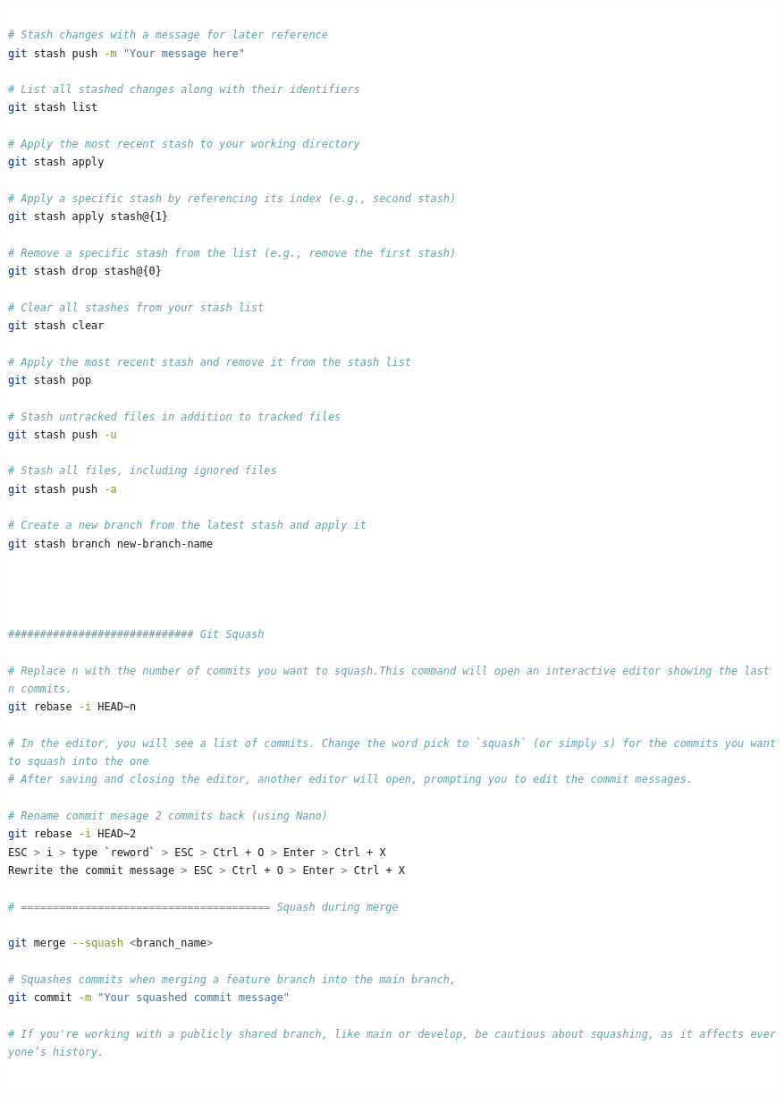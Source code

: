 ```sh

# Stash changes with a message for later reference  
git stash push -m "Your message here"  

# List all stashed changes along with their identifiers  
git stash list  

# Apply the most recent stash to your working directory  
git stash apply  

# Apply a specific stash by referencing its index (e.g., second stash)  
git stash apply stash@{1}  

# Remove a specific stash from the list (e.g., remove the first stash)  
git stash drop stash@{0}  

# Clear all stashes from your stash list  
git stash clear  

# Apply the most recent stash and remove it from the stash list  
git stash pop  

# Stash untracked files in addition to tracked files  
git stash push -u  

# Stash all files, including ignored files  
git stash push -a  

# Create a new branch from the latest stash and apply it  
git stash branch new-branch-name




############################# Git Squash

# Replace n with the number of commits you want to squash.This command will open an interactive editor showing the last n commits.
git rebase -i HEAD~n

# In the editor, you will see a list of commits. Change the word pick to `squash` (or simply s) for the commits you want to squash into the one
# After saving and closing the editor, another editor will open, prompting you to edit the commit messages.

# Rename commit mesage 2 commits back (using Nano)
git rebase -i HEAD~2                            
ESC > i > type `reword` > ESC > Ctrl + O > Enter > Ctrl + X   
Rewrite the commit message > ESC > Ctrl + O > Enter > Ctrl + X

# ======================================= Squash during merge

git merge --squash <branch_name>

# Squashes commits when merging a feature branch into the main branch,
git commit -m "Your squashed commit message"

# If you're working with a publicly shared branch, like main or develop, be cautious about squashing, as it affects everyone’s history.




```